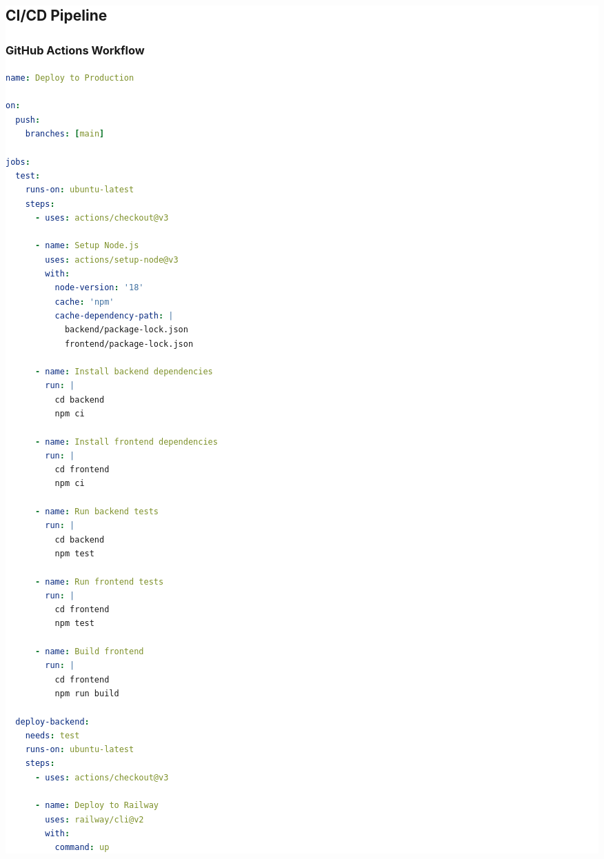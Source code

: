 ```yaml
```

## CI/CD Pipeline

### GitHub Actions Workflow
```yaml
name: Deploy to Production

on:
  push:
    branches: [main]

jobs:
  test:
    runs-on: ubuntu-latest
    steps:
      - uses: actions/checkout@v3
      
      - name: Setup Node.js
        uses: actions/setup-node@v3
        with:
          node-version: '18'
          cache: 'npm'
          cache-dependency-path: |
            backend/package-lock.json
            frontend/package-lock.json
      
      - name: Install backend dependencies
        run: |
          cd backend
          npm ci
      
      - name: Install frontend dependencies
        run: |
          cd frontend
          npm ci
      
      - name: Run backend tests
        run: |
          cd backend
          npm test
      
      - name: Run frontend tests
        run: |
          cd frontend
          npm test
      
      - name: Build frontend
        run: |
          cd frontend
          npm run build

  deploy-backend:
    needs: test
    runs-on: ubuntu-latest
    steps:
      - uses: actions/checkout@v3
      
      - name: Deploy to Railway
        uses: railway/cli@v2
        with:
          command: up
```